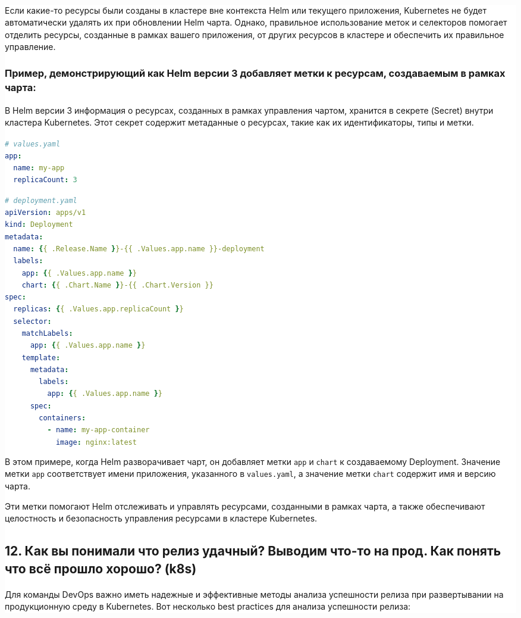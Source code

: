 Если какие-то ресурсы были созданы в кластере вне контекста Helm или текущего приложения, Kubernetes не будет автоматически удалять их при обновлении Helm чарта. Однако, правильное использование меток и селекторов помогает отделить ресурсы, созданные в рамках вашего приложения, от других ресурсов в кластере и обеспечить их правильное управление.

### Пример, демонстрирующий как Helm версии 3 добавляет метки к ресурсам, создаваемым в рамках чарта:

В Helm версии 3 информация о ресурсах, созданных в рамках управления чартом, хранится в секрете (Secret) внутри кластера Kubernetes. Этот секрет содержит метаданные о ресурсах, такие как их идентификаторы, типы и метки.

```yaml
# values.yaml
app:
  name: my-app
  replicaCount: 3
```

```yaml
# deployment.yaml
apiVersion: apps/v1
kind: Deployment
metadata:
  name: {{ .Release.Name }}-{{ .Values.app.name }}-deployment
  labels:
    app: {{ .Values.app.name }}
    chart: {{ .Chart.Name }}-{{ .Chart.Version }}
spec:
  replicas: {{ .Values.app.replicaCount }}
  selector:
    matchLabels:
      app: {{ .Values.app.name }}
    template:
      metadata:
        labels:
          app: {{ .Values.app.name }}
      spec:
        containers:
          - name: my-app-container
            image: nginx:latest
```

В этом примере, когда Helm разворачивает чарт, он добавляет метки `app` и `chart` к создаваемому Deployment. Значение метки `app` соответствует имени приложения, указанного в `values.yaml`, а значение метки `chart` содержит имя и версию чарта.

Эти метки помогают Helm отслеживать и управлять ресурсами, созданными в рамках чарта, а также обеспечивают целостность и безопасность управления ресурсами в кластере Kubernetes.

## 12. Как вы понимали что релиз удачный? Выводим что-то на прод. Как понять что всё прошло хорошо? (k8s)

Для команды DevOps важно иметь надежные и эффективные методы анализа успешности релиза при развертывании на продукционную среду в Kubernetes. Вот несколько best practices для анализа успешности релиза:
